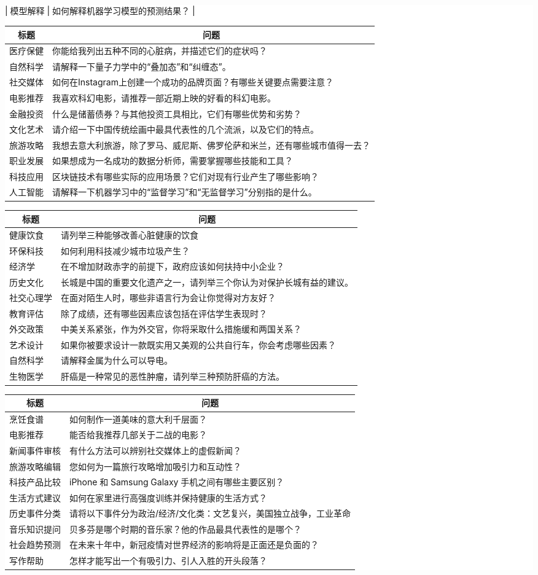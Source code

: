 | 模型解释                            | 如何解释机器学习模型的预测结果？                                                                                                                                                                                                                                                                                                                                                                                                                                                                                |

|标题|问题|
|----|----|
|医疗保健|你能给我列出五种不同的心脏病，并描述它们的症状吗？|
|自然科学|请解释一下量子力学中的“叠加态”和“纠缠态”。|
|社交媒体|如何在Instagram上创建一个成功的品牌页面？有哪些关键要点需要注意？|
|电影推荐|我喜欢科幻电影，请推荐一部近期上映的好看的科幻电影。|
|金融投资|什么是储蓄债券？与其他投资工具相比，它们有哪些优势和劣势？|
|文化艺术|请介绍一下中国传统绘画中最具代表性的几个流派，以及它们的特点。|
|旅游攻略|我想去意大利旅游，除了罗马、威尼斯、佛罗伦萨和米兰，还有哪些城市值得一去？|
|职业发展|如果想成为一名成功的数据分析师，需要掌握哪些技能和工具？|
|科技应用|区块链技术有哪些实际的应用场景？它们对现有行业产生了哪些影响？|
|人工智能|请解释一下机器学习中的“监督学习”和“无监督学习”分别指的是什么。|

| 标题 | 问题 |
| --- | --- |
| 健康饮食 | 请列举三种能够改善心脏健康的饮食 |
| 环保科技 | 如何利用科技减少城市垃圾产生？ |
| 经济学 | 在不增加财政赤字的前提下，政府应该如何扶持中小企业？ |
| 历史文化 | 长城是中国的重要文化遗产之一，请列举三个你认为对保护长城有益的建议。 |
| 社交心理学 | 在面对陌生人时，哪些非语言行为会让你觉得对方友好？ |
| 教育评估 | 除了成绩，还有哪些因素应该包括在评估学生表现时？ |
| 外交政策 | 中美关系紧张，作为外交官，你将采取什么措施缓和两国关系？ |
| 艺术设计 | 如果你被要求设计一款既实用又美观的公共自行车，你会考虑哪些因素？ |
| 自然科学 | 请解释金属为什么可以导电。 |
| 生物医学 | 肝癌是一种常见的恶性肿瘤，请列举三种预防肝癌的方法。 |

| 标题                | 问题                                                                                                                                                                                                                                                            |
|---------------------|-----------------------------------------------------------------------------------------------------------------------------------------------------------------------------------------------------------------------------------------------------------------|
| 烹饪食谱            | 如何制作一道美味的意大利千层面？                                                                                                                                                                                                                                 |
| 电影推荐            | 能否给我推荐几部关于二战的电影？                                                                                                                                                                                                                                  |
| 新闻事件审核        | 有什么方法可以辨别社交媒体上的虚假新闻？                                                                                                                                                                                                                        |
| 旅游攻略编辑        | 您如何为一篇旅行攻略增加吸引力和互动性？                                                                                                                                                                                                                          |
| 科技产品比较        | iPhone 和 Samsung Galaxy 手机之间有哪些主要区别？                                                                                                                                                                                                               |
| 生活方式建议        | 如何在家里进行高强度训练并保持健康的生活方式？                                                                                                                                                                                                                  |
| 历史事件分类        | 请将以下事件分为政治/经济/文化类：文艺复兴，美国独立战争，工业革命                                                                                                                                                                                            |
| 音乐知识提问        | 贝多芬是哪个时期的音乐家？他的作品最具代表性的是哪个？                                                                                                                                                                                                          |
| 社会趋势预测        | 在未来十年中，新冠疫情对世界经济的影响将是正面还是负面的？                                                                                                                                                                                                       |
| 写作帮助            | 怎样才能写出一个有吸引力、引人入胜的开头段落？                                                                                                                                                                                                                    |
